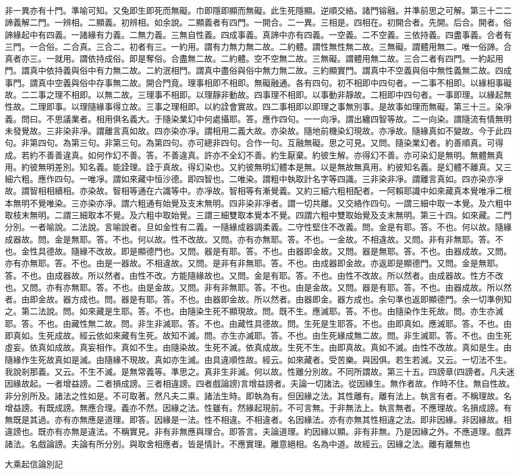 非一異亦有十門。準喻可知。又兔即生即死而無礙。巾即隱即顯而無礙。此生死隱顯。逆順交絡。諸門镕融。并準前思之可解。第三十二二諦義解二門。一辨相。二顯義。初辨相。如余說。二顯義者有四門。一開合。二一異。三相是。四相在。初開合者。先開。后合。開者。俗諦緣起中有四義。一諸緣有力義。二無力義。三無自性義。四成事義。真諦中亦有四義。一空義。二不空義。三依持義。四盡事義。合者有三門。一合俗。二合真。三合二。初者有三。一約用。謂有力無力無二故。二約體。謂性無性無二故。三無礙。謂體用無二。唯一俗諦。合真者亦三。一就用。謂依持成俗。即是奪俗。合盡無二故。二約體。空不空無二故。三無礙。謂體用無二故。三合二者有四門。一約起用門。謂真中依持義與俗中有力無二故。二約泯相門。謂真中盡俗與俗中無力無二故。三約顯實門。謂真中不空義與俗中無性義無二故。四成事門。謂真中空義與俗中存事無二故。開合門竟。理事相即不相即。無礙融通。各有四句。初不相即中四句者。一二事不相即。以緣相事礙故。二二事之理不相即。以無二故。三理事不相即。以理靜非動故。四事理不相即。以事動非靜故。二相即中四句者。一事即理。以緣起無性故。二理即事。以理隨緣事得立故。三事之理相即。以約詮會實故。四二事相即以即理之事無別事。是故事如理而無礙。第三十三。染凈義。問曰。不思議業者。相用俱名義大。于隨染業幻中何處攝耶。答。應作四句。一一向凈。謂出纏四智等故。二一向染。謂隨流有情無明未發覺故。三非染非凈。謂離言真如故。四亦染亦凈。謂相用二義大故。亦染故。隨地前機染幻現故。亦凈故。隨緣真如不變故。今于此四句。非第四句。為第三句。非第三句。為第四句。亦可總非四句。合作一句。互融無礙。思之可見。又問。隨染業幻者。約善順真。可得成。若約不善善違真。如何作幻不善。答。不善違真。許亦不全幻不善。約生厭棄。約彼生解。亦得幻不善。亦可染幻是無明。無體無真用。約彼無明差別。知名義。能詮理。詮于真故。得幻染也。又約彼無明幻體本是無。以是無故無真用。約彼知名義。是幻體不離真。又三細六粗。應作四句。一唯凈。謂如來藏中恒沙德。即四智也。二唯染。謂粗中執取計名字等四識。三非染非凈。謂離言真如。四亦染亦凈故。謂智相相續相。亦染故。智相等通在六識等中。亦凈故。智相等有漸覺義。又約三細六粗相配者。一阿賴耶識中如來藏真本覺唯凈二根本無明不覺唯染。三亦染亦凈。謂六粗通有始覺及支末無明。四非染非凈者。謂一切共離。又交絡作四句。一謂三細中取一本覺。及六粗中取枝末無明。二謂三細取本不覺。及六粗中取始覺。三謂三細雙取本覺本不覺。四謂六粗中雙取始覺及支末無明。第三十四。如來藏。二門分別。一者喻說。二法說。言喻說者。旦如金性有二義。一隨緣成器調柔義。二守性堅住不改義。問。金是有耶。答。不也。何以故。隨緣成器故。問。金是無耶。答。不也。何以故。性不改故。又問。亦有亦無耶。答。不也。一金故。不相違故。又問。非有非無耶。答。不也。金性具德故。隨緣不改故。即是顯德門也。又問。器是有耶。答。不也。由器即金故。又問。器是無耶。答。不也。由器成故。又問。亦有亦無耶。答。不也。由是一器故。不相違故。又問。是非有非無耶。答。不也。由成器即金故。亦返即是顯德門。又問。金是無耶。答。不也。由成器故。所以然者。由性不改。方能隨緣故也。又問。金是有耶。答。不也。由性不改故。所以然者。由成器故。性方不改也。又問。亦有亦無耶。答。不也。由是金故。又問。非有非無耶。答。不也。由是金故。又問。器是有耶。答。不也。由器成故。所以然者。由即金故。器方成也。問。器是有耶。答。不也。由器即金故。所以然者。由器即金。器方成也。余句準也返即顯德門。余一切準例知之。第二法說。問。如來藏是生耶。答。不也。由隨染生死不顯現故。問。既不生。應滅耶。答。不也。由隨染作生死故。問。亦生亦滅耶。答。不也。由藏性無二故。問。非生非滅耶。答。不也。由藏性具德故。問。生死是生耶答。不也。由即真如。應滅耶。答。不也。由即真如。生死成故。經云依如來藏有生死。故知不滅。問。亦生亦滅耶。答。不也。由生死緣成無二故。問。非生滅耶。答。不也。由生死虛妄。依真如成故。真妄相作。真如不生。由隨染故。生死不滅。依真成故。生死不生。由即真故。真如不滅。由性不改故。真如是生。由隨緣作生死故真如是滅。由隨緣不現故。真如亦生滅。由具違順性故。經云。如來藏者。受苦樂。與因俱。若生若滅。又云。一切法不生。我說剎那義。又云。不生不滅。是無常義等。準思之。真非生非滅。何以故。性離分別故。不同所謂故。第三十五。四謗章(四謗者。凡夫迷因緣故起。一者增益謗。二者損成謗。三者相違謗。四者戲論謗)言增益謗者。夫論一切諸法。從因緣生。無作者故。作時不住。無自性故。非分別所及。諸法之性如是。不可取著。然凡夫二乘。諸法生時。即執為有。但因緣之法。其性離有。離有法上。執言有者。不稱理故。名增益謗。有既成謗。無應合理。義亦不然。因緣之法。性雖有。然緣起現前。不可言無。于非無法上。執言無者。不應理故。名損成謗。有無既是其過。亦有亦無應是道理。即答。因緣是一法。性不相違。不相違者。名因緣法。亦有亦無其性相違之法。即非因緣。非因緣故。相違謗也。既亦有亦無是違法。不稱實見。非有非無應與理合。即答言。夫論道理。約因緣以顯。非有非無。乃是因緣之外。不應道理。戲弄諸法。名戲論謗。夫論有所分別。與取舍相應者。皆是情計。不應實理。離意絕相。名為中道。故經云。因緣之法。離有離無也

大乘起信論別記
